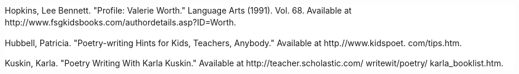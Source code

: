   <p>
   Hopkins, Lee Bennett. "Profile: Valerie Worth." Language Arts (1991). Vol. 68. Available at http://www.fsgkidsbooks.com/authordetails.asp?ID=Worth.
  </p>
<p>
   Hubbell, Patricia. "Poetry-writing Hints for Kids, Teachers, Anybody."  Available at http.//www.kidspoet. com/tips.htm.
  </p>
<p>
   Kuskin, Karla. "Poetry Writing With Karla Kuskin." Available at http://teacher.scholastic.com/ writewit/poetry/ karla_booklist.htm.
  </p>

</font>
 
</body>
